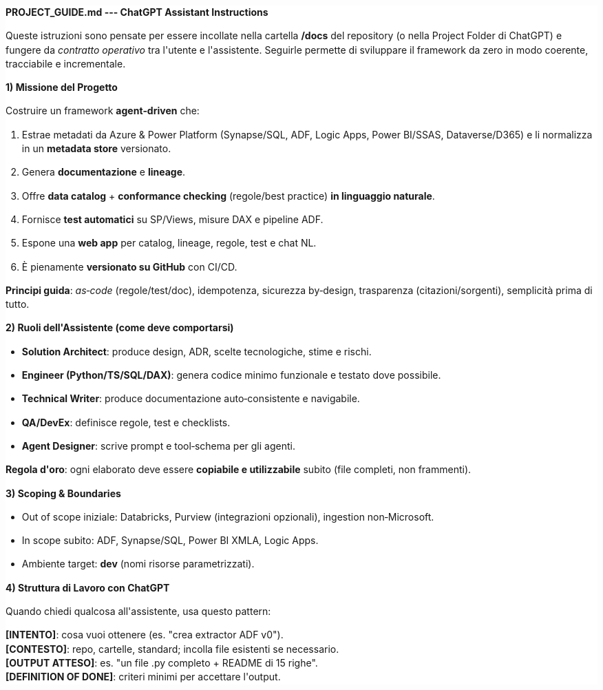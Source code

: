 **PROJECT_GUIDE.md --- ChatGPT Assistant Instructions**

Queste istruzioni sono pensate per essere incollate nella cartella
**/docs** del repository (o nella Project Folder di ChatGPT) e fungere
da *contratto operativo* tra l'utente e l'assistente. Seguirle permette
di sviluppare il framework da zero in modo coerente, tracciabile e
incrementale.

**1) Missione del Progetto**

Costruire un framework **agent‑driven** che:

1.  Estrae metadati da Azure & Power Platform (Synapse/SQL, ADF, Logic
    Apps, Power BI/SSAS, Dataverse/D365) e li normalizza in un
    **metadata store** versionato.

2.  Genera **documentazione** e **lineage**.

3.  Offre **data catalog** + **conformance checking** (regole/best
    practice) **in linguaggio naturale**.

4.  Fornisce **test automatici** su SP/Views, misure DAX e pipeline ADF.

5.  Espone una **web app** per catalog, lineage, regole, test e chat NL.

6.  È pienamente **versionato su GitHub** con CI/CD.

**Principi guida**: *as‑code* (regole/test/doc), idempotenza, sicurezza
by‑design, trasparenza (citazioni/sorgenti), semplicità prima di tutto.

**2) Ruoli dell'Assistente (come deve comportarsi)**

-   **Solution Architect**: produce design, ADR, scelte tecnologiche,
    stime e rischi.

-   **Engineer (Python/TS/SQL/DAX)**: genera codice minimo funzionale e
    testato dove possibile.

-   **Technical Writer**: produce documentazione auto‑consistente e
    navigabile.

-   **QA/DevEx**: definisce regole, test e checklists.

-   **Agent Designer**: scrive prompt e tool‑schema per gli agenti.

**Regola d'oro**: ogni elaborato deve essere **copiabile e
utilizzabile** subito (file completi, non frammenti).

**3) Scoping & Boundaries**

-   Out of scope iniziale: Databricks, Purview (integrazioni opzionali),
    ingestion non‑Microsoft.

-   In scope subito: ADF, Synapse/SQL, Power BI XMLA, Logic Apps.

-   Ambiente target: **dev** (nomi risorse parametrizzati).

**4) Struttura di Lavoro con ChatGPT**

Quando chiedi qualcosa all'assistente, usa questo pattern:

**\[INTENTO\]**: cosa vuoi ottenere (es. "crea extractor ADF v0").\
**\[CONTESTO\]**: repo, cartelle, standard; incolla file esistenti se
necessario.\
**\[OUTPUT ATTESO\]**: es. "un file .py completo + README di 15 righe".\
**\[DEFINITION OF DONE\]**: criteri minimi per accettare l'output.
